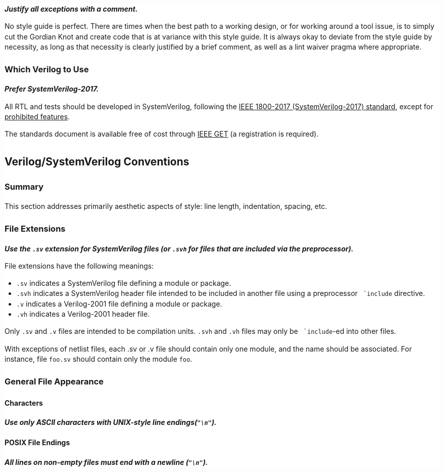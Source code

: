 ***Justify all exceptions with a comment.***

No style guide is perfect. There are times when the best path to a working
design, or for working around a tool issue, is to simply cut the Gordian Knot
and create code that is at variance with this style guide. It is always okay to
deviate from the style guide by necessity, as long as that necessity is clearly
justified by a brief comment, as well as a lint waiver pragma where appropriate.

### Which Verilog to Use

***Prefer SystemVerilog-2017.***

All RTL and tests should be developed in SystemVerilog, following the
[IEEE 1800-2017 (SystemVerilog-2017) standard](https://ieeexplore.ieee.org/document/8299595), except for [prohibited features](#problematic-language-features-and-constructs).

The standards document is available free of cost through [IEEE GET](https://ieeexplore.ieee.org/browse/standards/get-program/page/series?id=80) (a registration is required).

## Verilog/SystemVerilog Conventions

### Summary

This section addresses primarily aesthetic aspects of style: line length,
indentation, spacing, etc.

### File Extensions

***Use the `.sv` extension for SystemVerilog files (or `.svh` for files
that are included via the preprocessor).***

File extensions have the following meanings:

*   `.sv` indicates a SystemVerilog file defining a module or package.
*   `.svh` indicates a SystemVerilog header file intended to be included in
    another file using a preprocessor `` `include`` directive.
*   `.v` indicates a Verilog-2001 file defining a module or package.
*   `.vh` indicates a Verilog-2001 header file.

Only `.sv` and `.v` files are intended to be compilation units. `.svh` and `.vh`
files may only be `` `include``-ed into other files.

With exceptions of netlist files, each .sv or .v file should contain only one
module, and the name should be associated. For instance, file `foo.sv` should
contain only the module `foo`.

### General File Appearance

#### Characters

***Use only ASCII characters with UNIX-style line endings(`"\n"`).***

#### POSIX File Endings

***All lines on non-empty files must end with a newline (`"\n"`).***
